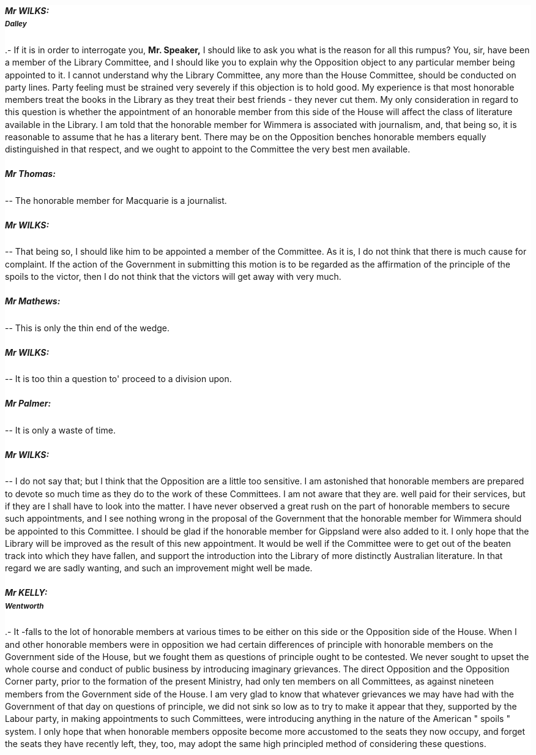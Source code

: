 ##### Mr WILKS:<br><small class="text-muted">Dalley</small>

.- If it is in order to interrogate you,  **Mr. Speaker,**  I should like to ask you what is the reason for all this rumpus? You, sir, have been a member of the Library Committee, and I should like you to explain why the Opposition object to any particular member being appointed to it. I cannot understand why the Library Committee, any more than the House Committee, should be conducted on party lines. Party feeling must be strained very severely if this objection is to hold good. My experience is that most honorable members treat the books in the Library as they treat their best friends - they never cut them. My only consideration in regard to this question is whether the appointment of an honorable member from this side of the House will affect the class of literature available in the Library. I am told that the honorable member for Wimmera is associated with journalism, and, that being so, it is reasonable to assume that he has a literary bent. There may be on the Opposition benches honorable members equally distinguished in that respect, and we ought to appoint to the Committee the very best men available. 

##### Mr Thomas:

--  The honorable member for Macquarie is a journalist. 

##### Mr WILKS:

-- That being so, I should like him to be appointed a member of the Committee. As it is, I do not think that there is much cause for complaint. If the action of the Government in submitting this motion is to be regarded as the affirmation of the principle of the spoils to the victor,  then I do not think that the victors will get away with very much. 

##### Mr Mathews:

--  This is only the thin end of the wedge. 

##### Mr WILKS:

-- It is too thin a question to' proceed to a division upon. 

##### Mr Palmer:

--  It is only a waste of time. 

##### Mr WILKS:

-- I do not say that; but I think that the Opposition are a little too sensitive. I am astonished that honorable members are prepared to devote so much time as they do to the work of these Committees. I am not aware that they are. well paid for their services, but if they are I shall have to look into the matter. I have never observed a great rush on the part of honorable members to secure such appointments, and I see nothing wrong in the proposal of the Government that the honorable member for Wimmera should be appointed to this Committee. I should be glad if the honorable member for Gippsland were also added to it. I only hope that the Library will be improved as the result of this new appointment. It would be well if the Committee were to get out of the beaten track into which they have fallen, and support the introduction into the Library of more distinctly Australian literature. In that regard we are sadly wanting, and such an improvement might well be made. 

##### Mr KELLY:<br><small class="text-muted">Wentworth</small>

.- It -falls to the lot of honorable members at various times to be either on this side or the Opposition side of the House. When I and other honorable members were in opposition we had certain differences of principle with honorable members on the Government side of the House, but we fought them as questions of principle ought to be contested. We never sought to upset the whole course and conduct of public business by introducing imaginary grievances. The direct Opposition and the Opposition Corner party, prior to the formation of the present Ministry, had only ten members on all Committees, as against nineteen members from the Government side of the House. I am very glad to know that whatever grievances we may have had with the Government of that day on questions of principle, we did not sink so low as to try to make it appear that they, supported by the Labour party, in making appointments to such Committees, were introducing anything in the nature of the American " spoils " system. I only hope that when honorable members opposite become more accustomed to the seats they now occupy, and forget the seats they have recently left, they, too, may adopt the same high principled method of considering these questions. 
